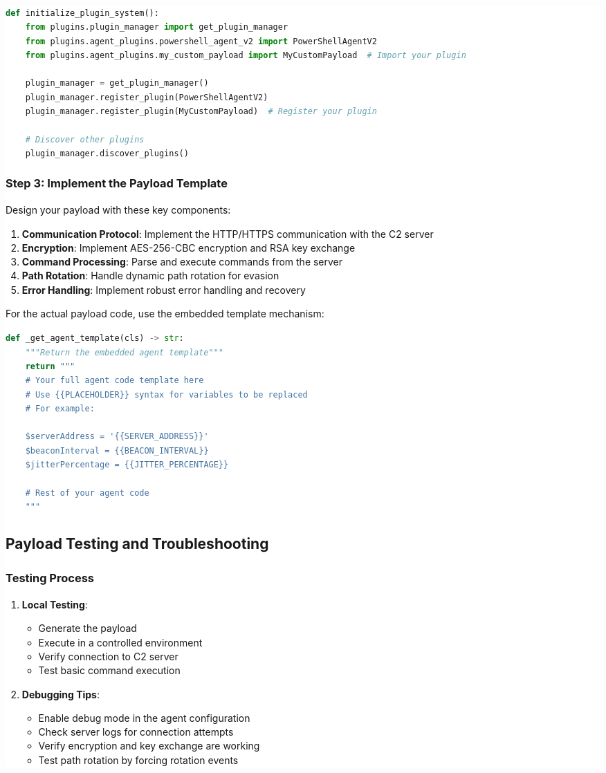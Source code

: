 ```python
def initialize_plugin_system():
    from plugins.plugin_manager import get_plugin_manager
    from plugins.agent_plugins.powershell_agent_v2 import PowerShellAgentV2
    from plugins.agent_plugins.my_custom_payload import MyCustomPayload  # Import your plugin
    
    plugin_manager = get_plugin_manager()
    plugin_manager.register_plugin(PowerShellAgentV2)
    plugin_manager.register_plugin(MyCustomPayload)  # Register your plugin
    
    # Discover other plugins
    plugin_manager.discover_plugins()
```

### Step 3: Implement the Payload Template

Design your payload with these key components:

1. **Communication Protocol**: Implement the HTTP/HTTPS communication with the C2 server
2. **Encryption**: Implement AES-256-CBC encryption and RSA key exchange
3. **Command Processing**: Parse and execute commands from the server
4. **Path Rotation**: Handle dynamic path rotation for evasion
5. **Error Handling**: Implement robust error handling and recovery

For the actual payload code, use the embedded template mechanism:

```python
def _get_agent_template(cls) -> str:
    """Return the embedded agent template"""
    return """
    # Your full agent code template here
    # Use {{PLACEHOLDER}} syntax for variables to be replaced
    # For example:
    
    $serverAddress = '{{SERVER_ADDRESS}}'
    $beaconInterval = {{BEACON_INTERVAL}}
    $jitterPercentage = {{JITTER_PERCENTAGE}}
    
    # Rest of your agent code
    """
```

## Payload Testing and Troubleshooting

### Testing Process

1. **Local Testing**:
   - Generate the payload
   - Execute in a controlled environment
   - Verify connection to C2 server
   - Test basic command execution

2. **Debugging Tips**:
   - Enable debug mode in the agent configuration
   - Check server logs for connection attempts
   - Verify encryption and key exchange are working
   - Test path rotation by forcing rotation events
